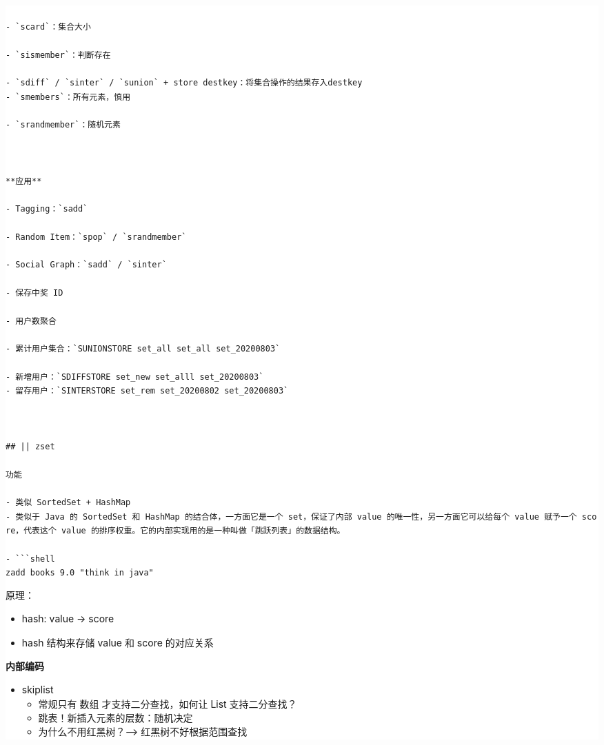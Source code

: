   ```

- `scard`：集合大小

- `sismember`：判断存在

- `sdiff` / `sinter` / `sunion` + store destkey：将集合操作的结果存入destkey
- `smembers`：所有元素，慎用

- `srandmember`：随机元素



**应用**

- Tagging：`sadd`

- Random Item：`spop` / `srandmember`

- Social Graph：`sadd` / `sinter`

- 保存中奖 ID

- 用户数聚合

  - 累计用户集合：`SUNIONSTORE set_all set_all set_20200803`

  - 新增用户：`SDIFFSTORE set_new set_alll set_20200803`
  - 留存用户：`SINTERSTORE set_rem set_20200802 set_20200803`



## || zset

功能

- 类似 SortedSet + HashMap 
- 类似于 Java 的 SortedSet 和 HashMap 的结合体，一方面它是一个 set，保证了内部 value 的唯一性，另一方面它可以给每个 value 赋予一个 score，代表这个 value 的排序权重。它的内部实现用的是一种叫做「跳跃列表」的数据结构。

- ```shell
  zadd books 9.0 "think in java"
  ```

  

原理：

- hash: value -> score

- hash 结构来存储 value 和 score 的对应关系

**内部编码**

- skiplist
  - 常规只有 数组 才支持二分查找，如何让 List 支持二分查找？
  - 跳表！新插入元素的层数：随机决定
  - 为什么不用红黑树？--> 红黑树不好根据范围查找

